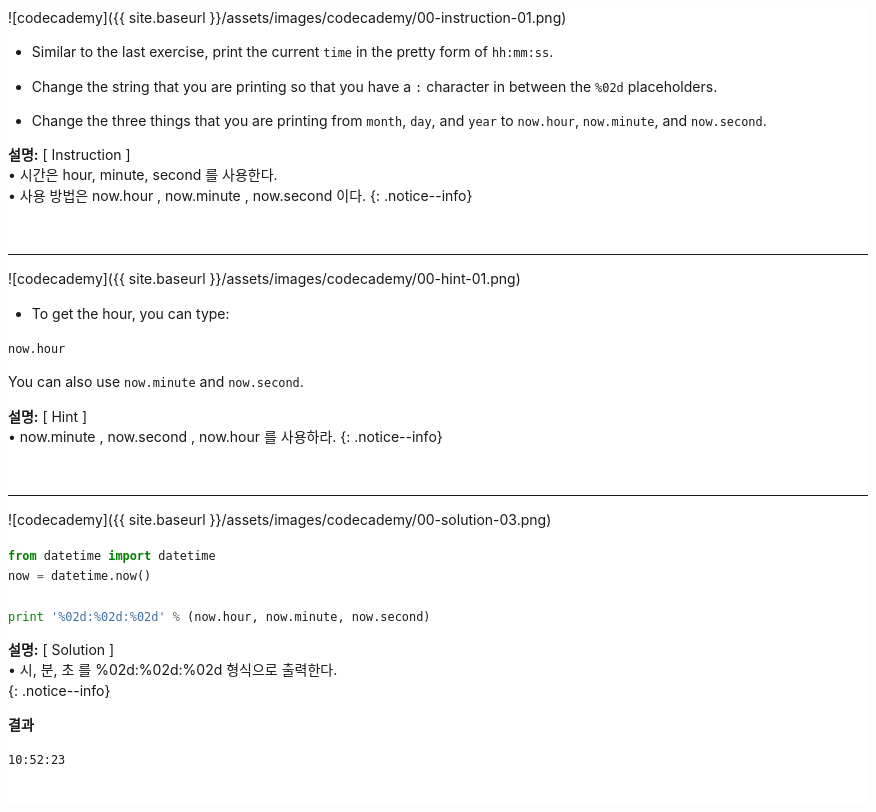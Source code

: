 
![codecademy]({{ site.baseurl }}/assets/images/codecademy/00-instruction-01.png)    

* Similar to the last exercise, print the current `time` in the pretty form of `hh:mm:ss`.

* Change the string that you are printing so that you have a `:` character in between the `%02d` placeholders.

* Change the three things that you are printing from `month`, `day`, and `year` to `now.hour`, `now.minute`, and `now.second`.


**설명:** [ Instruction ]     
• 시간은 hour, minute, second 를 사용한다.    
• 사용 방법은 now.hour , now.minute , now.second 이다. 
{: .notice--info}


<br>
<hr/>


![codecademy]({{ site.baseurl }}/assets/images/codecademy/00-hint-01.png)    
* To get the hour, you can type:

```python
now.hour
```
You can also use `now.minute` and `now.second`.


**설명:** [ Hint ]   
• now.minute , now.second , now.hour 를 사용하라. 
{: .notice--info}

<br>
<hr/>


![codecademy]({{ site.baseurl }}/assets/images/codecademy/00-solution-03.png)    


```python
from datetime import datetime
now = datetime.now()

print '%02d:%02d:%02d' % (now.hour, now.minute, now.second)
```

**설명:** [ Solution ]     
• 시, 분, 초 를 %02d:%02d:%02d 형식으로 출력한다.   
{: .notice--info}



**결과**
```
10:52:23
```    
<p style="page-break-before: always;"></p>
<br>
